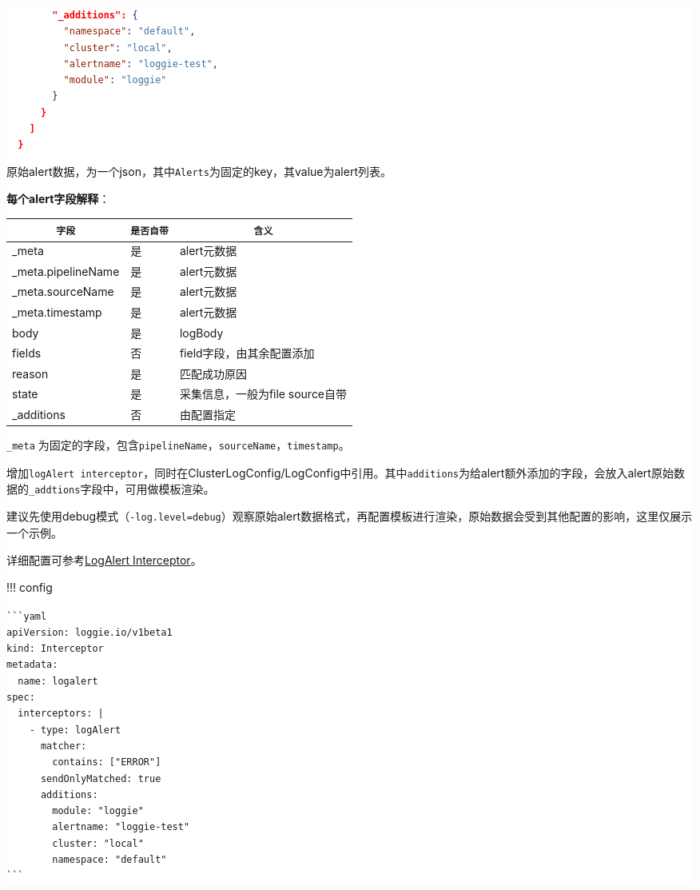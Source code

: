   ```json
          "_additions": {
            "namespace": "default",
            "cluster": "local",
            "alertname": "loggie-test",
            "module": "loggie"
          }
        }
      ]
    }
  ```

原始alert数据，为一个json，其中`Alerts`为固定的key，其value为alert列表。

**每个alert字段解释**：

| `字段`               | `是否自带` | `含义`                  |
|--------------------|--------|-----------------------|
| _meta              | 是      | alert元数据              |
| _meta.pipelineName | 是      | alert元数据              |
| _meta.sourceName   | 是      | alert元数据              |
| _meta.timestamp    | 是      | alert元数据              |
| body               | 是      | logBody               |
| fields             | 否      | field字段，由其余配置添加       |
| reason             | 是      | 匹配成功原因                |
| state              | 是      | 采集信息，一般为file source自带 |
| _additions         | 否      | 由配置指定                 |



`_meta` 为固定的字段，包含`pipelineName`，`sourceName`，`timestamp`。

增加`logAlert interceptor`，同时在ClusterLogConfig/LogConfig中引用。其中`additions`为给alert额外添加的字段，会放入alert原始数据的`_addtions`字段中，可用做模板渲染。

建议先使用debug模式（`-log.level=debug`）观察原始alert数据格式，再配置模板进行渲染，原始数据会受到其他配置的影响，这里仅展示一个示例。

详细配置可参考[LogAlert Interceptor](../../reference/pipelines/interceptor/logalert.md)。

!!! config

    ```yaml
    apiVersion: loggie.io/v1beta1
    kind: Interceptor
    metadata:
      name: logalert
    spec:
      interceptors: |
        - type: logAlert
          matcher:
            contains: ["ERROR"]
          sendOnlyMatched: true
          additions:
            module: "loggie"
            alertname: "loggie-test"
            cluster: "local"
            namespace: "default"
    ```
